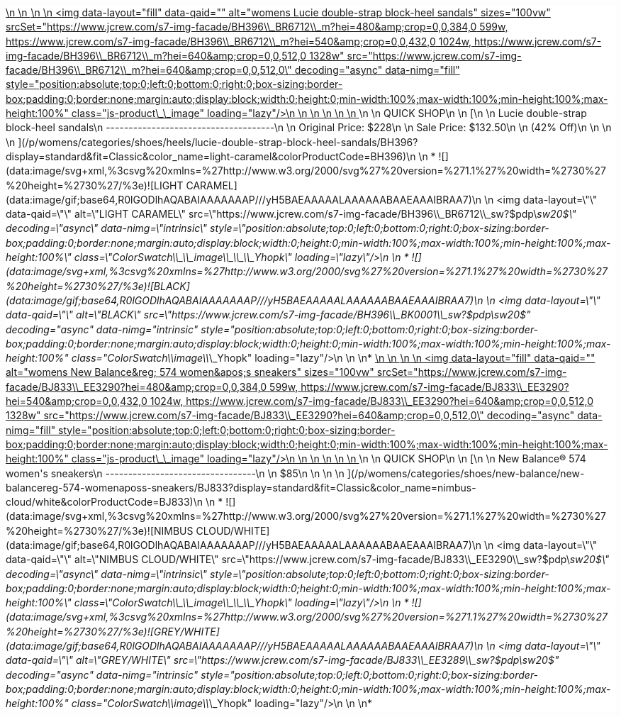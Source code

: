 [\n    \n    ![womens Lucie double-strap block-heel sandals](data:image/gif;base64,R0lGODlhAQABAIAAAAAAAP///yH5BAEAAAAALAAAAAABAAEAAAIBRAA7)\n    \n    <img data-layout=\"fill\" data-qaid=\"\" alt=\"womens Lucie double-strap block-heel sandals\" sizes=\"100vw\" srcSet=\"https://www.jcrew.com/s7-img-facade/BH396\\_BR6712\\_m?hei=480&amp;crop=0,0,384,0 599w, https://www.jcrew.com/s7-img-facade/BH396\\_BR6712\\_m?hei=540&amp;crop=0,0,432,0 1024w, https://www.jcrew.com/s7-img-facade/BH396\\_BR6712\\_m?hei=640&amp;crop=0,0,512,0 1328w\" src=\"https://www.jcrew.com/s7-img-facade/BH396\\_BR6712\\_m?hei=640&amp;crop=0,0,512,0\" decoding=\"async\" data-nimg=\"fill\" style=\"position:absolute;top:0;left:0;bottom:0;right:0;box-sizing:border-box;padding:0;border:none;margin:auto;display:block;width:0;height:0;min-width:100%;max-width:100%;min-height:100%;max-height:100%\" class=\"js-product\\_\\_image\" loading=\"lazy\"/>\n    \n    \n    \n    \n    \n    ](/p/womens/categories/shoes/heels/lucie-double-strap-block-heel-sandals/BH396?display=standard&fit=Classic&color_name=light-caramel&colorProductCode=BH396)\n    \n    QUICK SHOP\n    \n    [\n    \n    Lucie double-strap block-heel sandals\n    -------------------------------------\n    \n    Original Price: $228\n    \n    Sale Price: $132.50\n    \n    (42% Off)\n    \n    \n    \n    ](/p/womens/categories/shoes/heels/lucie-double-strap-block-heel-sandals/BH396?display=standard&fit=Classic&color_name=light-caramel&colorProductCode=BH396)\n    \n    *   ![](data:image/svg+xml,%3csvg%20xmlns=%27http://www.w3.org/2000/svg%27%20version=%271.1%27%20width=%2730%27%20height=%2730%27/%3e)![LIGHT CARAMEL](data:image/gif;base64,R0lGODlhAQABAIAAAAAAAP///yH5BAEAAAAALAAAAAABAAEAAAIBRAA7)\n        \n        <img data-layout=\"\" data-qaid=\"\" alt=\"LIGHT CARAMEL\" src=\"https://www.jcrew.com/s7-img-facade/BH396\\_BR6712\\_sw?$pdp\\_sw20$\" decoding=\"async\" data-nimg=\"intrinsic\" style=\"position:absolute;top:0;left:0;bottom:0;right:0;box-sizing:border-box;padding:0;border:none;margin:auto;display:block;width:0;height:0;min-width:100%;max-width:100%;min-height:100%;max-height:100%\" class=\"ColorSwatch\\_\\_image\\_\\_\\_Yhopk\" loading=\"lazy\"/>\n        \n    *   ![](data:image/svg+xml,%3csvg%20xmlns=%27http://www.w3.org/2000/svg%27%20version=%271.1%27%20width=%2730%27%20height=%2730%27/%3e)![BLACK](data:image/gif;base64,R0lGODlhAQABAIAAAAAAAP///yH5BAEAAAAALAAAAAABAAEAAAIBRAA7)\n        \n        <img data-layout=\"\" data-qaid=\"\" alt=\"BLACK\" src=\"https://www.jcrew.com/s7-img-facade/BH396\\_BK0001\\_sw?$pdp\\_sw20$\" decoding=\"async\" data-nimg=\"intrinsic\" style=\"position:absolute;top:0;left:0;bottom:0;right:0;box-sizing:border-box;padding:0;border:none;margin:auto;display:block;width:0;height:0;min-width:100%;max-width:100%;min-height:100%;max-height:100%\" class=\"ColorSwatch\\_\\_image\\_\\_\\_Yhopk\" loading=\"lazy\"/>\n        \n    \n*   [\n    \n    ![womens New Balance&reg; 574 women&apos;s sneakers](data:image/gif;base64,R0lGODlhAQABAIAAAAAAAP///yH5BAEAAAAALAAAAAABAAEAAAIBRAA7)\n    \n    <img data-layout=\"fill\" data-qaid=\"\" alt=\"womens New Balance&amp;reg; 574 women&amp;apos;s sneakers\" sizes=\"100vw\" srcSet=\"https://www.jcrew.com/s7-img-facade/BJ833\\_EE3290?hei=480&amp;crop=0,0,384,0 599w, https://www.jcrew.com/s7-img-facade/BJ833\\_EE3290?hei=540&amp;crop=0,0,432,0 1024w, https://www.jcrew.com/s7-img-facade/BJ833\\_EE3290?hei=640&amp;crop=0,0,512,0 1328w\" src=\"https://www.jcrew.com/s7-img-facade/BJ833\\_EE3290?hei=640&amp;crop=0,0,512,0\" decoding=\"async\" data-nimg=\"fill\" style=\"position:absolute;top:0;left:0;bottom:0;right:0;box-sizing:border-box;padding:0;border:none;margin:auto;display:block;width:0;height:0;min-width:100%;max-width:100%;min-height:100%;max-height:100%\" class=\"js-product\\_\\_image\" loading=\"lazy\"/>\n    \n    \n    \n    \n    \n    ](/p/womens/categories/shoes/new-balance/new-balancereg-574-womenaposs-sneakers/BJ833?display=standard&fit=Classic&color_name=nimbus-cloud/white&colorProductCode=BJ833)\n    \n    QUICK SHOP\n    \n    [\n    \n    New Balance® 574 women's sneakers\n    ---------------------------------\n    \n    $85\n    \n    \n    \n    ](/p/womens/categories/shoes/new-balance/new-balancereg-574-womenaposs-sneakers/BJ833?display=standard&fit=Classic&color_name=nimbus-cloud/white&colorProductCode=BJ833)\n    \n    *   ![](data:image/svg+xml,%3csvg%20xmlns=%27http://www.w3.org/2000/svg%27%20version=%271.1%27%20width=%2730%27%20height=%2730%27/%3e)![NIMBUS CLOUD/WHITE](data:image/gif;base64,R0lGODlhAQABAIAAAAAAAP///yH5BAEAAAAALAAAAAABAAEAAAIBRAA7)\n        \n        <img data-layout=\"\" data-qaid=\"\" alt=\"NIMBUS CLOUD/WHITE\" src=\"https://www.jcrew.com/s7-img-facade/BJ833\\_EE3290\\_sw?$pdp\\_sw20$\" decoding=\"async\" data-nimg=\"intrinsic\" style=\"position:absolute;top:0;left:0;bottom:0;right:0;box-sizing:border-box;padding:0;border:none;margin:auto;display:block;width:0;height:0;min-width:100%;max-width:100%;min-height:100%;max-height:100%\" class=\"ColorSwatch\\_\\_image\\_\\_\\_Yhopk\" loading=\"lazy\"/>\n        \n    *   ![](data:image/svg+xml,%3csvg%20xmlns=%27http://www.w3.org/2000/svg%27%20version=%271.1%27%20width=%2730%27%20height=%2730%27/%3e)![GREY/WHITE](data:image/gif;base64,R0lGODlhAQABAIAAAAAAAP///yH5BAEAAAAALAAAAAABAAEAAAIBRAA7)\n        \n        <img data-layout=\"\" data-qaid=\"\" alt=\"GREY/WHITE\" src=\"https://www.jcrew.com/s7-img-facade/BJ833\\_EE3289\\_sw?$pdp\\_sw20$\" decoding=\"async\" data-nimg=\"intrinsic\" style=\"position:absolute;top:0;left:0;bottom:0;right:0;box-sizing:border-box;padding:0;border:none;margin:auto;display:block;width:0;height:0;min-width:100%;max-width:100%;min-height:100%;max-height:100%\" class=\"ColorSwatch\\_\\_image\\_\\_\\_Yhopk\" loading=\"lazy\"/>\n        \n    \n*